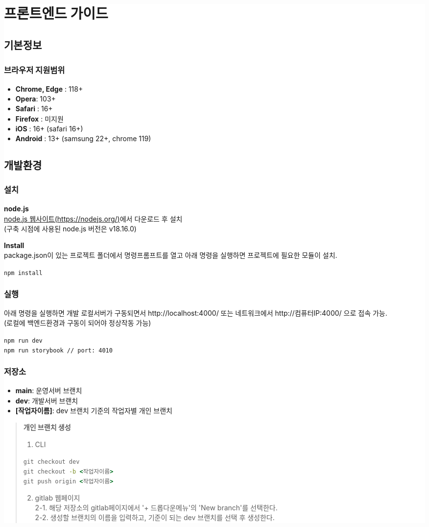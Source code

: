 # 프론트엔드 가이드

## 기본정보
### 브라우저 지원범위
- **Chrome, Edge** : 118+
- **Opera**: 103+
- **Safari** : 16+
- **Firefox** : 미지원
- **iOS** : 16+ (safari 16+)
- **Android** : 13+ (samsung 22+, chrome 119)

## 개발환경

### 설치

**node.js**  
[node.js 웹사이트(https://nodejs.org/)](https://nodejs.org/)에서 다운로드 후 설치  
(구축 시점에 사용된 node.js 버전은 v18.16.0)

**Install**  
package.json이 있는 프로젝트 폴더에서 명령프롬프트를 열고 아래 명령을 실행하면 프로젝트에 필요한 모듈이 설치.

```bash
npm install
```

### 실행

아래 명령을 실행하면 개발 로컬서버가 구동되면서 http://localhost:4000/ 또는 네트워크에서 http://컴퓨터IP:4000/ 으로 접속 가능.  
(로컬에 백엔드환경과 구동이 되어야 정상작동 가능)

```bash
npm run dev
npm run storybook // port: 4010
```

### 저장소
- **main**: 운영서버 브랜치
- **dev**: 개발서버 브랜치
- **[작업자이름]**: dev 브랜치 기준의 작업자별 개인 브랜치
> **개인 브랜치 생성**  
> 1. CLI  
> ```cmd
> git checkout dev
> git checkout -b <작업자이름>
> git push origin <작업자이름> 
> ```
> 2. gitlab 웹페이지  
> 2-1. 해당 저장소의 gitlab페이지에서 '+ 드롭다운메뉴'의 'New branch'를 선택한다.  
> 2-2. 생성할 브랜치의 이름을 입력하고, 기준이 되는 dev 브랜치를 선택 후 생성한다.  
